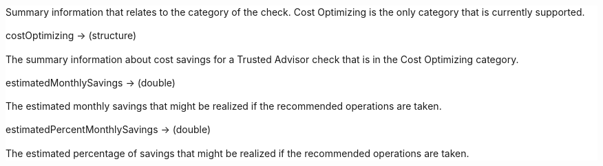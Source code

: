 Summary information that relates to the category of the check. Cost Optimizing is the only category that is currently supported.

costOptimizing -> (structure)

The summary information about cost savings for a Trusted Advisor check that is in the Cost Optimizing category.

estimatedMonthlySavings -> (double)

The estimated monthly savings that might be realized if the recommended operations are taken.

estimatedPercentMonthlySavings -> (double)

The estimated percentage of savings that might be realized if the recommended operations are taken.